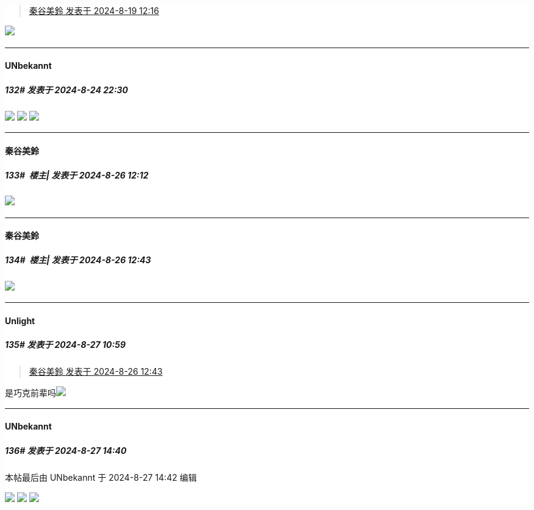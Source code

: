 <blockquote><a href="httphttps://bbs.saraba1st.com/2b/forum.php?mod=redirect&amp;goto=findpost&amp;pid=65940129&amp;ptid=2186931" target="_blank">秦谷美鈴 发表于 2024-8-19 12:16</a></blockquote>
<img src="https://p.sda1.dev/19/ecfe7a863e3f26e55198a1aab00ab55e/1000008995.jpg" referrerpolicy="no-referrer">


*****

####  UNbekannt  
##### 132#       发表于 2024-8-24 22:30

<img src="https://p.sda1.dev/19/e76ed22aa694995b91bad67010d886f0/121641929_p0 _2_.jpg" referrerpolicy="no-referrer">
<img src="https://p.sda1.dev/19/286374535c4701ca44df91b75763ac98/121670837_p0.jpg" referrerpolicy="no-referrer">
<img src="https://p.sda1.dev/19/899a71e60dd446e2f20f7865fad03bfc/121791082_p0.jpg" referrerpolicy="no-referrer">


*****

####  秦谷美鈴  
##### 133#         楼主| 发表于 2024-8-26 12:12

<img src="https://p.sda1.dev/19/004b036f72cae30aedbece7daedb4c18/1000009028.jpg" referrerpolicy="no-referrer">


*****

####  秦谷美鈴  
##### 134#         楼主| 发表于 2024-8-26 12:43

<img src="https://p.sda1.dev/19/8e9fbad61db935ab2df81e539faea02a/1000009036.jpg" referrerpolicy="no-referrer">


*****

####  Unlight  
##### 135#       发表于 2024-8-27 10:59

<blockquote><a href="httphttps://bbs.saraba1st.com/2b/forum.php?mod=redirect&amp;goto=findpost&amp;pid=66017665&amp;ptid=2186931" target="_blank">秦谷美鈴 发表于 2024-8-26 12:43</a></blockquote>
是巧克前辈吗<img src="https://static.saraba1st.com/image/smiley/face2017/067.png" referrerpolicy="no-referrer">


*****

####  UNbekannt  
##### 136#       发表于 2024-8-27 14:40

 本帖最后由 UNbekannt 于 2024-8-27 14:42 编辑 

<img src="https://p.sda1.dev/19/3a912702d2b2893d9a767d9e9f83a9f0/119694476_p0.jpg" referrerpolicy="no-referrer">
<img src="https://p.sda1.dev/19/00992d6a013cd93a9acf749e4e2fb87b/117772326_p0.jpg" referrerpolicy="no-referrer">
<img src="https://p.sda1.dev/19/022731d8dbb3bf84e449688611055409/117772326_p1.jpg" referrerpolicy="no-referrer">

